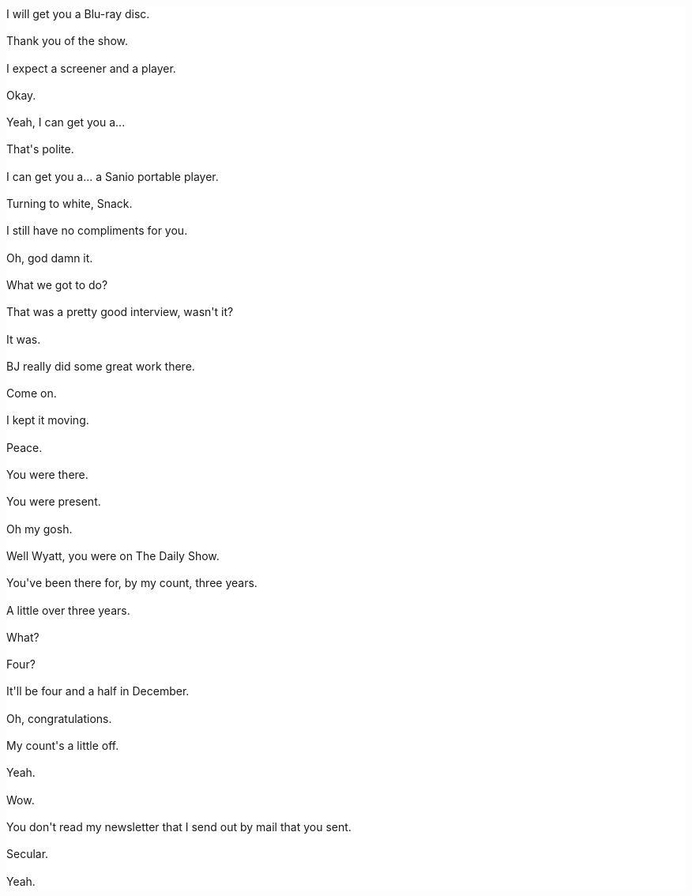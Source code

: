 I will get you a Blu-ray disc.

Thank you of the show.

I expect a screener and a player.

Okay.

Yeah, I can get you a...

That's polite.

I can get you a... a Sanio portable player.

Turning to white, Snack.

I still have no compliments for you.

Oh, god damn it.

What we got to do?

That was a pretty good interview, wasn't it?

It was.

BJ really did some great work there.

Come on.

I kept it moving.

Peace.

You were there.

You were present.

Oh my gosh.

Well Wyatt, you were on The Daily Show.

You've been there for, by my count, three years.

A little over three years.

What?

Four?

It'll be four and a half in December.

Oh, congratulations.

My count's a little off.

Yeah.

Wow.

You don't read my newsletter that I send out by mail that you sent.

Secular.

Yeah.
